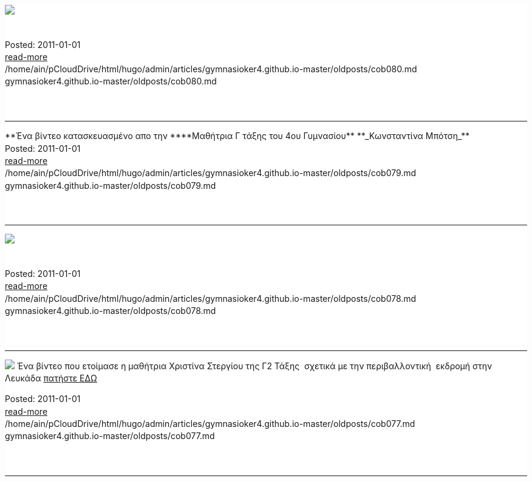 [![](http://2.bp.blogspot.com/--eCqw3vnVLo/UTOhKamZCdI/AAAAAAAABdY/f8EIMkVnH9Q/s200/111.jpg)](http://2.bp.blogspot.com/--eCqw3vnVLo/UTOhKamZCdI/AAAAAAAABdY/f8EIMkVnH9Q/s1600/111.jpg) 
<iframe frameborder="0" height="327" scrolling="no" src="https://skydrive.live.com/embed?cid=93EFE049DF9140DA&resid=93EFE049DF9140DA%211130&authkey=ACK5qWDezsu-ANA&em=2" width="402"></iframe>
<br>
<div class='readmore'>
Posted: 2011-01-01
<br><a class="readmorelink" href="../gymnasioker4.github.io-master/oldposts/cob080.md">read-more</a><br>/home/ain/pCloudDrive/html/hugo/admin/articles/gymnasioker4.github.io-master/oldposts/cob080.md<br>gymnasioker4.github.io-master/oldposts/cob080.md
<br><br><br>
</div>
<hr>

<iframe allowfullscreen="" frameborder="0" height="315" src="http://www.youtube.com/embed/vzsK0zYy6Ks" width="420"></iframe> 
**Ένα βίντεο κατασκευασμένο απο την ****Μαθήτρια Γ τάξης του 4ου Γυμνασίου** 
**_Κωνσταντίνα Μπότση_**
<br>
<div class='readmore'>
Posted: 2011-01-01
<br><a class="readmorelink" href="../gymnasioker4.github.io-master/oldposts/cob079.md">read-more</a><br>/home/ain/pCloudDrive/html/hugo/admin/articles/gymnasioker4.github.io-master/oldposts/cob079.md<br>gymnasioker4.github.io-master/oldposts/cob079.md
<br><br><br>
</div>
<hr>

![](http://1.bp.blogspot.com/-vUQy0uJGMkU/UVf88BXefkI/AAAAAAAABic/HdFkOxvFXfg/s1600/ddd.jpg) 
<iframe frameborder="0" height="327" scrolling="no" src="https://skydrive.live.com/embed?cid=93EFE049DF9140DA&resid=93EFE049DF9140DA%219816&authkey=APOUsxpKsVoypEg&em=2" width="402"></iframe>
<br>
<div class='readmore'>
Posted: 2011-01-01
<br><a class="readmorelink" href="../gymnasioker4.github.io-master/oldposts/cob078.md">read-more</a><br>/home/ain/pCloudDrive/html/hugo/admin/articles/gymnasioker4.github.io-master/oldposts/cob078.md<br>gymnasioker4.github.io-master/oldposts/cob078.md
<br><br><br>
</div>
<hr>

![](http://www.hotelsline.gr/root/newhotel/maps/lefkada_map.jpg) 
Ένα βίντεο που ετοίμασε η μαθήτρια Χριστίνα Στεργίου της Γ2 Τάξης  σχετικά με την περιβαλλοντική  εκδρομή στην Λευκάδα 
[πατήστε ΕΔΩ](https://www.dropbox.com/s/b9b0itjxe567723/%CE%9B%CE%B5%CF%85%CE%BA%CE%AC%CE%B4%CE%B1%203.wmv)
<br>
<div class='readmore'>
Posted: 2011-01-01
<br><a class="readmorelink" href="../gymnasioker4.github.io-master/oldposts/cob077.md">read-more</a><br>/home/ain/pCloudDrive/html/hugo/admin/articles/gymnasioker4.github.io-master/oldposts/cob077.md<br>gymnasioker4.github.io-master/oldposts/cob077.md
<br><br><br>
</div>
<hr>

